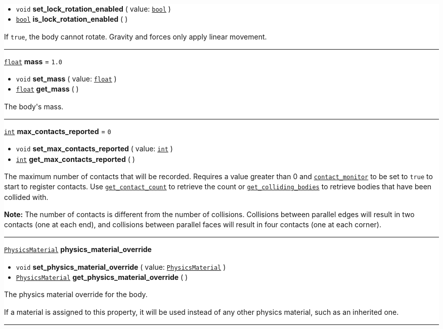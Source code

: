 - `void` **set_lock_rotation_enabled** ( value: [`bool`](class_bool.md) )
- [`bool`](class_bool.md) **is_lock_rotation_enabled** ( )

If `true`, the body cannot rotate. Gravity and forces only apply linear movement.



---

<div id="_class_rigidbody2d_property_mass"></div>

[`float`](class_float.md) **mass** = ``1.0`` <div id="class_rigidbody2d_property_mass"></div>

- `void` **set_mass** ( value: [`float`](class_float.md) )
- [`float`](class_float.md) **get_mass** ( )

The body's mass.



---

<div id="_class_rigidbody2d_property_max_contacts_reported"></div>

[`int`](class_int.md) **max_contacts_reported** = ``0`` <div id="class_rigidbody2d_property_max_contacts_reported"></div>

- `void` **set_max_contacts_reported** ( value: [`int`](class_int.md) )
- [`int`](class_int.md) **get_max_contacts_reported** ( )

The maximum number of contacts that will be recorded. Requires a value greater than 0 and [`contact_monitor`](#class_rigidbody2d_property_contact_monitor) to be set to `true` to start to register contacts. Use [`get_contact_count`](#class_rigidbody2d_method_get_contact_count) to retrieve the count or [`get_colliding_bodies`](#class_rigidbody2d_method_get_colliding_bodies) to retrieve bodies that have been collided with.

 **Note:** The number of contacts is different from the number of collisions. Collisions between parallel edges will result in two contacts (one at each end), and collisions between parallel faces will result in four contacts (one at each corner).



---

<div id="_class_rigidbody2d_property_physics_material_override"></div>

[`PhysicsMaterial`](class_physicsmaterial.md) **physics_material_override** <div id="class_rigidbody2d_property_physics_material_override"></div>

- `void` **set_physics_material_override** ( value: [`PhysicsMaterial`](class_physicsmaterial.md) )
- [`PhysicsMaterial`](class_physicsmaterial.md) **get_physics_material_override** ( )

The physics material override for the body.

If a material is assigned to this property, it will be used instead of any other physics material, such as an inherited one.



---

<div id="_class_rigidbody2d_property_sleeping"></div>
